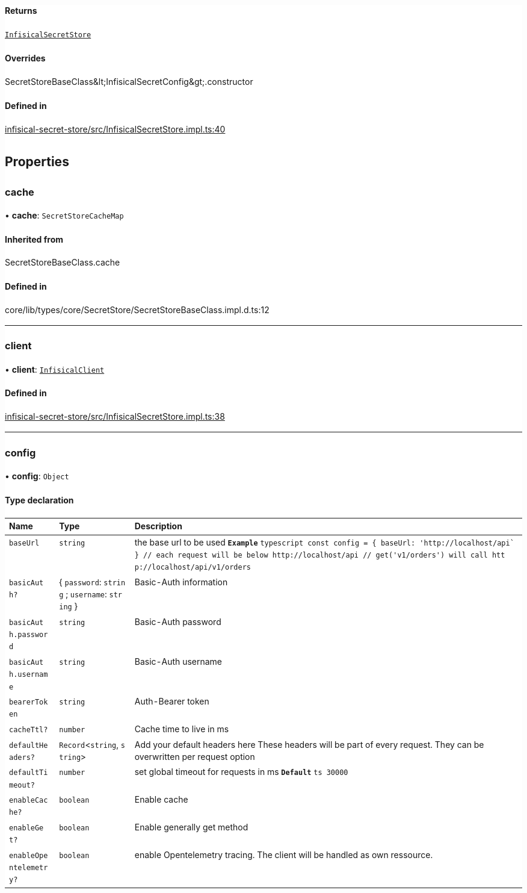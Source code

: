 #### Returns

[`InfisicalSecretStore`](purista_infisical_secret_store.InfisicalSecretStore.md)

#### Overrides

SecretStoreBaseClass\&lt;InfisicalSecretConfig\&gt;.constructor

#### Defined in

[infisical-secret-store/src/InfisicalSecretStore.impl.ts:40](https://github.com/sebastianwessel/purista/blob/master/packages/infisical-secret-store/src/InfisicalSecretStore.impl.ts#L40)

## Properties

### cache

• **cache**: `SecretStoreCacheMap`

#### Inherited from

SecretStoreBaseClass.cache

#### Defined in

core/lib/types/core/SecretStore/SecretStoreBaseClass.impl.d.ts:12

___

### client

• **client**: [`InfisicalClient`](purista_infisical_secret_store.InfisicalClient.md)

#### Defined in

[infisical-secret-store/src/InfisicalSecretStore.impl.ts:38](https://github.com/sebastianwessel/purista/blob/master/packages/infisical-secret-store/src/InfisicalSecretStore.impl.ts#L38)

___

### config

• **config**: `Object`

#### Type declaration

| Name | Type | Description |
| :------ | :------ | :------ |
| `baseUrl` | `string` | the base url to be used **`Example`** ```typescript const config = { baseUrl: 'http://localhost/api` } // each request will be below http://localhost/api // get('v1/orders') will call http://localhost/api/v1/orders ``` |
| `basicAuth?` | \{ `password`: `string` ; `username`: `string`  } | Basic-Auth information |
| `basicAuth.password` | `string` | Basic-Auth password |
| `basicAuth.username` | `string` | Basic-Auth username |
| `bearerToken` | `string` | Auth-Bearer token |
| `cacheTtl?` | `number` | Cache time to live in ms |
| `defaultHeaders?` | `Record`\<`string`, `string`\> | Add your default headers here These headers will be part of every request. They can be overwritten per request option |
| `defaultTimeout?` | `number` | set global timeout for requests in ms **`Default`** ```ts 30000 ``` |
| `enableCache?` | `boolean` | Enable cache |
| `enableGet?` | `boolean` | Enable generally get method |
| `enableOpentelemetry?` | `boolean` | enable Opentelemetry tracing. The client will be handled as own ressource. |